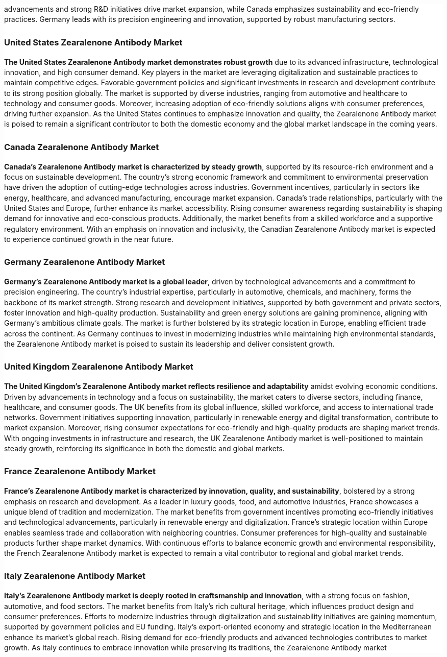 advancements and strong R&amp;D initiatives drive market expansion, while Canada emphasizes sustainability and eco-friendly practices. Germany leads with its precision engineering and innovation, supported by robust manufacturing sectors.</span></em></p></blockquote><h3><strong>United States Zearalenone Antibody Market</strong></h3><p><strong>The United States Zearalenone Antibody market demonstrates robust growth</strong> due to its advanced infrastructure, technological innovation, and high consumer demand. Key players in the market are leveraging digitalization and sustainable practices to maintain competitive edges. Favorable government policies and significant investments in research and development contribute to its strong position globally. The market is supported by diverse industries, ranging from automotive and healthcare to technology and consumer goods. Moreover, increasing adoption of eco-friendly solutions aligns with consumer preferences, driving further expansion. As the United States continues to emphasize innovation and quality, the Zearalenone Antibody market is poised to remain a significant contributor to both the domestic economy and the global market landscape in the coming years.</p><h3><strong>Canada Zearalenone Antibody Market</strong></h3><p><strong>Canada&rsquo;s Zearalenone Antibody market is characterized by steady growth</strong>, supported by its resource-rich environment and a focus on sustainable development. The country&rsquo;s strong economic framework and commitment to environmental preservation have driven the adoption of cutting-edge technologies across industries. Government incentives, particularly in sectors like energy, healthcare, and advanced manufacturing, encourage market expansion. Canada&rsquo;s trade relationships, particularly with the United States and Europe, further enhance its market accessibility. Rising consumer awareness regarding sustainability is shaping demand for innovative and eco-conscious products. Additionally, the market benefits from a skilled workforce and a supportive regulatory environment. With an emphasis on innovation and inclusivity, the Canadian Zearalenone Antibody market is expected to experience continued growth in the near future.</p><h3><strong>Germany Zearalenone Antibody Market</strong></h3><p><strong>Germany&rsquo;s Zearalenone Antibody market is a global leader</strong>, driven by technological advancements and a commitment to precision engineering. The country&rsquo;s industrial expertise, particularly in automotive, chemicals, and machinery, forms the backbone of its market strength. Strong research and development initiatives, supported by both government and private sectors, foster innovation and high-quality production. Sustainability and green energy solutions are gaining prominence, aligning with Germany&rsquo;s ambitious climate goals. The market is further bolstered by its strategic location in Europe, enabling efficient trade across the continent. As Germany continues to invest in modernizing industries while maintaining high environmental standards, the Zearalenone Antibody market is poised to sustain its leadership and deliver consistent growth.</p><h3><strong>United Kingdom Zearalenone Antibody Market</strong></h3><p><strong>The United Kingdom&rsquo;s Zearalenone Antibody market reflects resilience and adaptability</strong> amidst evolving economic conditions. Driven by advancements in technology and a focus on sustainability, the market caters to diverse sectors, including finance, healthcare, and consumer goods. The UK benefits from its global influence, skilled workforce, and access to international trade networks. Government initiatives supporting innovation, particularly in renewable energy and digital transformation, contribute to market expansion. Moreover, rising consumer expectations for eco-friendly and high-quality products are shaping market trends. With ongoing investments in infrastructure and research, the UK Zearalenone Antibody market is well-positioned to maintain steady growth, reinforcing its significance in both the domestic and global markets.</p><h3><strong>France Zearalenone Antibody Market</strong></h3><p><strong>France&rsquo;s Zearalenone Antibody market is characterized by innovation, quality, and sustainability</strong>, bolstered by a strong emphasis on research and development. As a leader in luxury goods, food, and automotive industries, France showcases a unique blend of tradition and modernization. The market benefits from government incentives promoting eco-friendly initiatives and technological advancements, particularly in renewable energy and digitalization. France&rsquo;s strategic location within Europe enables seamless trade and collaboration with neighboring countries. Consumer preferences for high-quality and sustainable products further shape market dynamics. With continuous efforts to balance economic growth and environmental responsibility, the French Zearalenone Antibody market is expected to remain a vital contributor to regional and global market trends.</p><h3><strong>Italy Zearalenone Antibody Market</strong></h3><p><strong>Italy&rsquo;s Zearalenone Antibody market is deeply rooted in craftsmanship and innovation</strong>, with a strong focus on fashion, automotive, and food sectors. The market benefits from Italy&rsquo;s rich cultural heritage, which influences product design and consumer preferences. Efforts to modernize industries through digitalization and sustainability initiatives are gaining momentum, supported by government policies and EU funding. Italy&rsquo;s export-oriented economy and strategic location in the Mediterranean enhance its market&rsquo;s global reach. Rising demand for eco-friendly products and advanced technologies contributes to market growth. As Italy continues to embrace innovation while preserving its traditions, the Zearalenone Antibody market